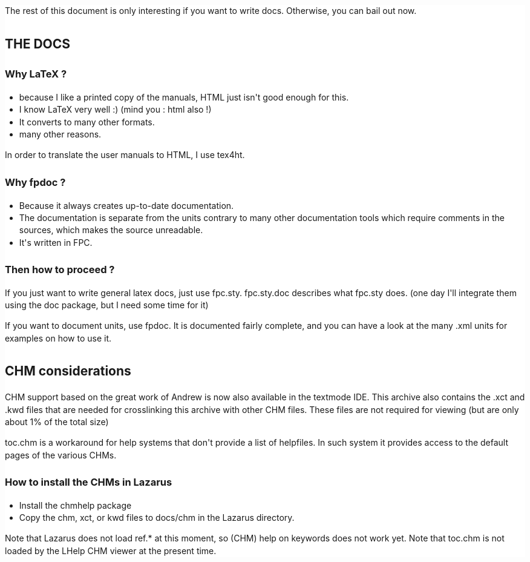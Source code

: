 The rest of this document is only interesting if you want to write docs.
Otherwise, you can bail out now.

## THE DOCS


### Why LaTeX ?

* because I like a printed copy of the manuals, HTML just isn't good enough
  for this.
* I know LaTeX very well :) (mind you : html also !)
* It converts to many other formats.
* many other reasons.

In order to translate the user manuals to HTML, I use tex4ht.


### Why fpdoc ?

* Because it always creates up-to-date documentation.
* The documentation is separate from the units contrary to many other
  documentation tools which require comments in the sources, which makes
  the source unreadable.
* It's written in FPC.

### Then how to proceed ?

If you just want to write general latex docs, just use fpc.sty.
fpc.sty.doc describes what fpc.sty does. (one day I'll integrate them using
the doc package, but I need some time for it)

If you want to document units, use fpdoc. It is documented fairly complete,
and you can have a look at the many .xml units for examples on how to use
it.

## CHM considerations

CHM support based on the great work of Andrew is now also available in the
textmode IDE.  This archive also contains the .xct and .kwd files that are
needed for crosslinking this archive with other CHM files. These files are
not required for viewing (but are only about 1% of the total size)

toc.chm is a workaround for help systems that don't provide a list of
helpfiles. In such system it provides access to the default pages of the
various CHMs.

### How to install the CHMs in Lazarus

- Install the chmhelp package
- Copy the chm, xct, or kwd files to docs/chm in the Lazarus directory.

Note that Lazarus does not load ref.* at this moment, so (CHM) help
on keywords does not work yet.
Note that toc.chm is not loaded by the LHelp CHM viewer at the present time.
